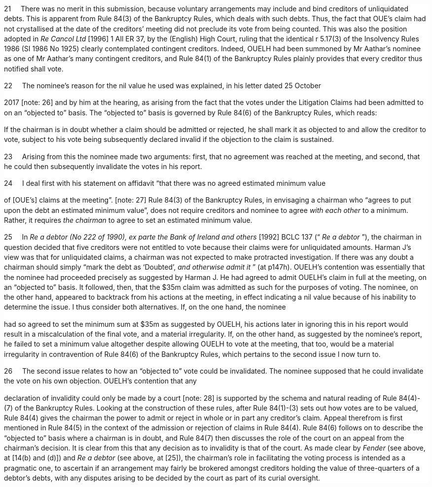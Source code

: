 21     There was no merit in this submission, because voluntary arrangements may include and bind creditors of unliquidated debts. This is apparent from Rule 84(3) of the Bankruptcy Rules, which deals with such debts. Thus, the fact that OUE’s claim had not crystallised at the date of the creditors’ meeting did not preclude its vote from being counted. This was also the position adopted in _Re Cancol Ltd_ [1996] 1 All ER 37, by the (English) High Court, ruling that the identical r 5.17(3) of the Insolvency Rules 1986 (SI 1986 No 1925) clearly contemplated contingent creditors. Indeed, OUELH had been summoned by Mr Aathar’s nominee as one of Mr Aathar’s many contingent creditors, and Rule 84(1) of the Bankruptcy Rules plainly provides that every creditor thus notified shall vote. 

22     The nominee’s reason for the nil value he used was explained, in his letter dated 25 October 

2017 [note: 26] and by him at the hearing, as arising from the fact that the votes under the Litigation Claims had been admitted to on an “objected to” basis. The “objected to” basis is governed by Rule 84(6) of the Bankruptcy Rules, which reads: 

 If the chairman is in doubt whether a claim should be admitted or rejected, he shall mark it as objected to and allow the creditor to vote, subject to his vote being subsequently declared invalid if the objection to the claim is sustained. 

23     Arising from this the nominee made two arguments: first, that no agreement was reached at the meeting, and second, that he could then subsequently invalidate the votes in his report. 

24     I deal first with his statement on affidavit “that there was no agreed estimated minimum value 

of [OUE’s] claims at the meeting”. [note: 27] Rule 84(3) of the Bankruptcy Rules, in envisaging a chairman who “agrees to put upon the debt an estimated minimum value”, does not require creditors and nominee to agree _with each other_ to a minimum. Rather, it requires _the chairman_ to agree to set an estimated minimum value. 

25     In _Re a debtor (No 222 of 1990), ex parte the Bank of Ireland and others_ [1992] BCLC 137 (“ _Re a debtor_ ”), the chairman in question decided that five creditors were not entitled to vote because their claims were for unliquidated amounts. Harman J’s view was that for unliquidated claims, a chairman was not expected to make protracted investigation. If there was any doubt a chairman should simply “mark the debt as ‘Doubted’, _and otherwise admit it_ ” (at p147h). OUELH’s contention was essentially that the nominee had proceeded precisely as suggested by Harman J. He had agreed to admit OUELH’s claim in full at the meeting, on an “objected to” basis. It followed, then, that the $35m claim was admitted as such for the purposes of voting. The nominee, on the other hand, appeared to backtrack from his actions at the meeting, in effect indicating a nil value because of his inability to determine the issue. I thus consider both alternatives. If, on the one hand, the nominee 


had so agreed to set the minimum sum at $35m as suggested by OUELH, his actions later in ignoring this in his report would result in a miscalculation of the final vote, and a material irregularity. If, on the other hand, as suggested by the nominee’s report, he failed to set a minimum value altogether despite allowing OUELH to vote at the meeting, that too, would be a material irregularity in contravention of Rule 84(6) of the Bankruptcy Rules, which pertains to the second issue I now turn to. 

26     The second issue relates to how an “objected to” vote could be invalidated. The nominee supposed that he could invalidate the vote on his own objection. OUELH’s contention that any 

declaration of invalidity could only be made by a court [note: 28] is supported by the schema and natural reading of Rule 84(4)-(7) of the Bankruptcy Rules. Looking at the construction of these rules, after Rule 84(1)-(3) sets out how votes are to be valued, Rule 84(4) gives the chairman the power to admit or reject in whole or in part any creditor’s claim. Appeal therefrom is first mentioned in Rule 84(5) in the context of the admission or rejection of claims in Rule 84(4). Rule 84(6) follows on to describe the “objected to” basis where a chairman is in doubt, and Rule 84(7) then discusses the role of the court on an appeal from the chairman’s decision. It is clear from this that any decision as to invalidity is that of the court. As made clear by _Fender_ (see above, at [14(b) and (d)]) and _Re a debtor_ (see above, at [25]), the chairman’s role in facilitating the voting process is intended as a pragmatic one, to ascertain if an arrangement may fairly be brokered amongst creditors holding the value of three-quarters of a debtor’s debts, with any disputes arising to be decided by the court as part of its curial oversight. 
